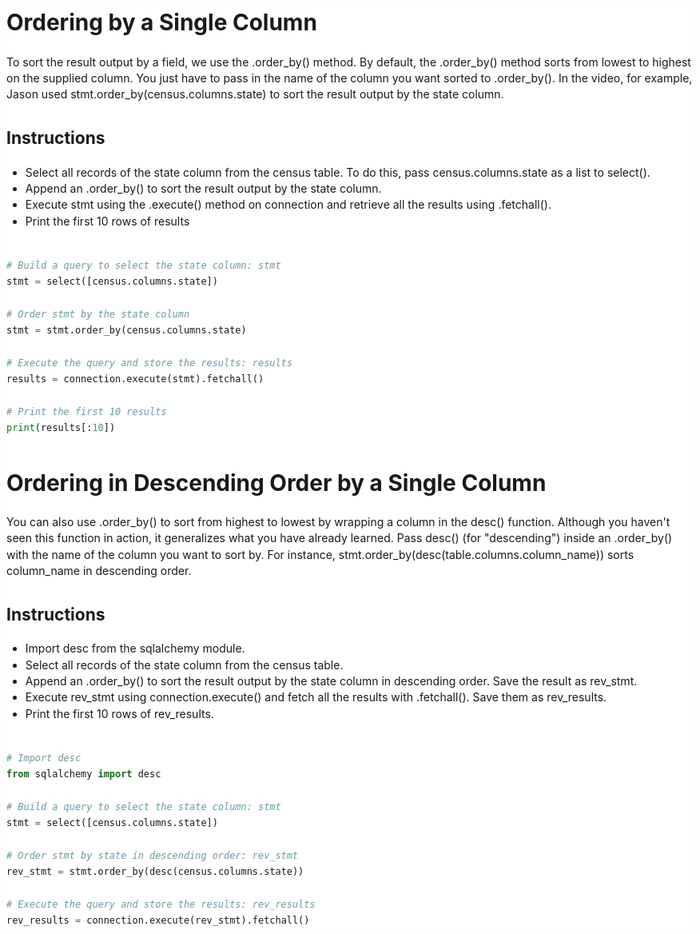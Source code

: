 # Ordering by a Single Column
To sort the result output by a field, we use the .order_by() method. By default, the .order_by() method sorts from lowest to highest on the supplied column. You just have to pass in the name of the column you want sorted to .order_by(). In the video, for example, Jason used stmt.order_by(census.columns.state) to sort the result output by the state column.

## Instructions
* Select all records of the state column from the census table. To do this, pass census.columns.state as a list to select().
* Append an .order_by() to sort the result output by the state column.
* Execute stmt using the .execute() method on connection and retrieve all the results using .fetchall().
* Print the first 10 rows of results

```python

# Build a query to select the state column: stmt
stmt = select([census.columns.state])

# Order stmt by the state column
stmt = stmt.order_by(census.columns.state)

# Execute the query and store the results: results
results = connection.execute(stmt).fetchall()

# Print the first 10 results
print(results[:10])

```

# Ordering in Descending Order by a Single Column
You can also use .order_by() to sort from highest to lowest by wrapping a column in the desc() function. Although you haven't seen this function in action, it generalizes what you have already learned.
Pass desc() (for "descending") inside an .order_by() with the name of the column you want to sort by. For instance, stmt.order_by(desc(table.columns.column_name)) sorts column_name in descending order.

## Instructions
* Import desc from the sqlalchemy module.
* Select all records of the state column from the census table. 
* Append an .order_by() to sort the result output by the state column in descending order. Save the result as rev_stmt.
* Execute rev_stmt using connection.execute() and fetch all the results with .fetchall(). Save them as rev_results.
* Print the first 10 rows of rev_results.

```python

# Import desc
from sqlalchemy import desc

# Build a query to select the state column: stmt
stmt = select([census.columns.state])

# Order stmt by state in descending order: rev_stmt
rev_stmt = stmt.order_by(desc(census.columns.state))

# Execute the query and store the results: rev_results
rev_results = connection.execute(rev_stmt).fetchall()

```